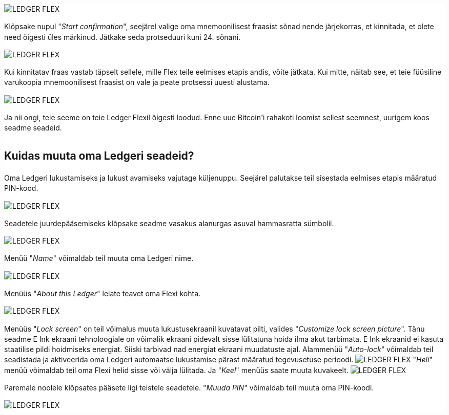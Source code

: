 ![LEDGER FLEX](assets/notext/16.webp)

Klõpsake nupul "*Start confirmation*", seejärel valige oma mnemoonilisest fraasist sõnad nende järjekorras, et kinnitada, et olete need õigesti üles märkinud. Jätkake seda protseduuri kuni 24. sõnani.

![LEDGER FLEX](assets/notext/17.webp)

Kui kinnitatav fraas vastab täpselt sellele, mille Flex teile eelmises etapis andis, võite jätkata. Kui mitte, näitab see, et teie füüsiline varukoopia mnemoonilisest fraasist on vale ja peate protsessi uuesti alustama.

![LEDGER FLEX](assets/notext/18.webp)

Ja nii ongi, teie seeme on teie Ledger Flexil õigesti loodud. Enne uue Bitcoin'i rahakoti loomist sellest seemnest, uurigem koos seadme seadeid.

## Kuidas muuta oma Ledgeri seadeid?

Oma Ledgeri lukustamiseks ja lukust avamiseks vajutage küljenuppu. Seejärel palutakse teil sisestada eelmises etapis määratud PIN-kood.

![LEDGER FLEX](assets/notext/19.webp)

Seadetele juurdepääsemiseks klõpsake seadme vasakus alanurgas asuval hammasratta sümbolil.

![LEDGER FLEX](assets/notext/20.webp)

Menüü "*Name*" võimaldab teil muuta oma Ledgeri nime.

![LEDGER FLEX](assets/notext/21.webp)

Menüüs "*About this Ledger*" leiate teavet oma Flexi kohta.

![LEDGER FLEX](assets/notext/22.webp)

Menüüs "*Lock screen*" on teil võimalus muuta lukustusekraanil kuvatavat pilti, valides "*Customize lock screen picture*". Tänu seadme E Ink ekraani tehnoloogiale on võimalik ekraani pidevalt sisse lülitatuna hoida ilma akut tarbimata. E Ink ekraanid ei kasuta staatilise pildi hoidmiseks energiat. Siiski tarbivad nad energiat ekraani muudatuste ajal.
Alammenüü "*Auto-lock*" võimaldab teil seadistada ja aktiveerida oma Ledgeri automaatse lukustamise pärast määratud tegevusetuse perioodi.
![LEDGER FLEX](assets/notext/23.webp)
"*Heli*" menüü võimaldab teil oma Flexi helid sisse või välja lülitada. Ja "*Keel*" menüüs saate muuta kuvakeelt.
![LEDGER FLEX](assets/notext/24.webp)

Paremale noolele klõpsates pääsete ligi teistele seadetele. "*Muuda PIN*" võimaldab teil muuta oma PIN-koodi.

![LEDGER FLEX](assets/notext/25.webp)
